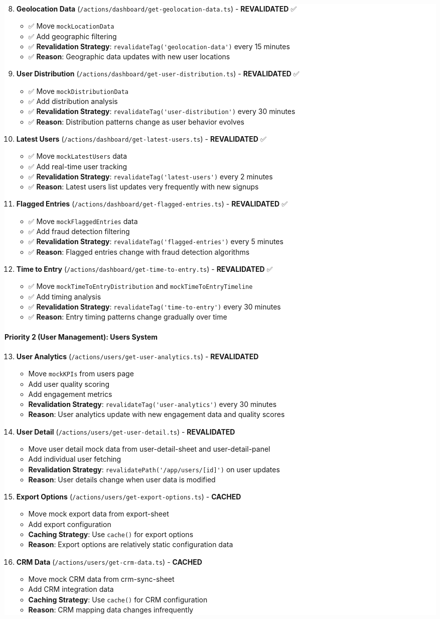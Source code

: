 8. **Geolocation Data** (`/actions/dashboard/get-geolocation-data.ts`) - **REVALIDATED** ✅
   - ✅ Move `mockLocationData`
   - ✅ Add geographic filtering
   - ✅ **Revalidation Strategy**: `revalidateTag('geolocation-data')` every 15 minutes
   - ✅ **Reason**: Geographic data updates with new user locations

9. **User Distribution** (`/actions/dashboard/get-user-distribution.ts`) - **REVALIDATED** ✅
   - ✅ Move `mockDistributionData`
   - ✅ Add distribution analysis
   - ✅ **Revalidation Strategy**: `revalidateTag('user-distribution')` every 30 minutes
   - ✅ **Reason**: Distribution patterns change as user behavior evolves

10. **Latest Users** (`/actions/dashboard/get-latest-users.ts`) - **REVALIDATED** ✅
    - ✅ Move `mockLatestUsers` data
    - ✅ Add real-time user tracking
    - ✅ **Revalidation Strategy**: `revalidateTag('latest-users')` every 2 minutes
    - ✅ **Reason**: Latest users list updates very frequently with new signups

11. **Flagged Entries** (`/actions/dashboard/get-flagged-entries.ts`) - **REVALIDATED** ✅
    - ✅ Move `mockFlaggedEntries` data
    - ✅ Add fraud detection filtering
    - ✅ **Revalidation Strategy**: `revalidateTag('flagged-entries')` every 5 minutes
    - ✅ **Reason**: Flagged entries change with fraud detection algorithms

12. **Time to Entry** (`/actions/dashboard/get-time-to-entry.ts`) - **REVALIDATED** ✅
    - ✅ Move `mockTimeToEntryDistribution` and `mockTimeToEntryTimeline`
    - ✅ Add timing analysis
    - ✅ **Revalidation Strategy**: `revalidateTag('time-to-entry')` every 30 minutes
    - ✅ **Reason**: Entry timing patterns change gradually over time

#### Priority 2 (User Management): Users System

13. **User Analytics** (`/actions/users/get-user-analytics.ts`) - **REVALIDATED**
    - Move `mockKPIs` from users page
    - Add user quality scoring
    - Add engagement metrics
    - **Revalidation Strategy**: `revalidateTag('user-analytics')` every 30 minutes
    - **Reason**: User analytics update with new engagement data and quality scores

14. **User Detail** (`/actions/users/get-user-detail.ts`) - **REVALIDATED**
    - Move user detail mock data from user-detail-sheet and user-detail-panel
    - Add individual user fetching
    - **Revalidation Strategy**: `revalidatePath('/app/users/[id]')` on user updates
    - **Reason**: User details change when user data is modified

15. **Export Options** (`/actions/users/get-export-options.ts`) - **CACHED**
    - Move mock export data from export-sheet
    - Add export configuration
    - **Caching Strategy**: Use `cache()` for export options
    - **Reason**: Export options are relatively static configuration data

16. **CRM Data** (`/actions/users/get-crm-data.ts`) - **CACHED**
    - Move mock CRM data from crm-sync-sheet
    - Add CRM integration data
    - **Caching Strategy**: Use `cache()` for CRM configuration
    - **Reason**: CRM mapping data changes infrequently
